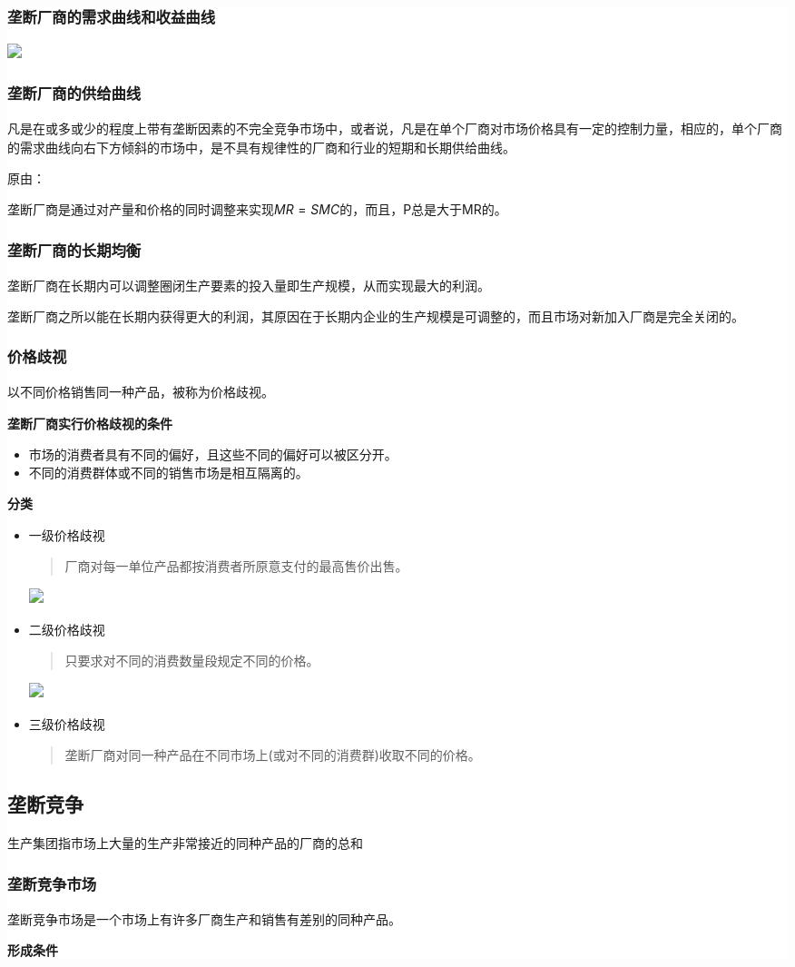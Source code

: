 ### 垄断厂商的需求曲线和收益曲线

![](https://ss0.bdstatic.com/70cFuHSh_Q1YnxGkpoWK1HF6hhy/it/u=926989799,1710126479&fm=26&gp=0.jpg)

### 垄断厂商的供给曲线

凡是在或多或少的程度上带有垄断因素的不完全竞争市场中，或者说，凡是在单个厂商对市场价格具有一定的控制力量，相应的，单个厂商的需求曲线向右下方倾斜的市场中，是不具有规律性的厂商和行业的短期和长期供给曲线。

原由：

垄断厂商是通过对产量和价格的同时调整来实现$MR=SMC$的，而且，P总是大于MR的。

### 垄断厂商的长期均衡

垄断厂商在长期内可以调整圈闭生产要素的投入量即生产规模，从而实现最大的利润。

垄断厂商之所以能在长期内获得更大的利润，其原因在于长期内企业的生产规模是可调整的，而且市场对新加入厂商是完全关闭的。

### 价格歧视

以不同价格销售同一种产品，被称为价格歧视。

**垄断厂商实行价格歧视的条件**

- 市场的消费者具有不同的偏好，且这些不同的偏好可以被区分开。
- 不同的消费群体或不同的销售市场是相互隔离的。

**分类**

- 一级价格歧视

  > 厂商对每一单位产品都按消费者所原意支付的最高售价出售。

  ![](https://ss3.bdstatic.com/70cFv8Sh_Q1YnxGkpoWK1HF6hhy/it/u=1826992885,2973496476&fm=26&gp=0.jpg)

- 二级价格歧视

  > 只要求对不同的消费数量段规定不同的价格。

  ![](https://ss1.bdstatic.com/70cFvXSh_Q1YnxGkpoWK1HF6hhy/it/u=2754012098,342739949&fm=26&gp=0.jpg)

- 三级价格歧视

  > 垄断厂商对同一种产品在不同市场上(或对不同的消费群)收取不同的价格。

  

## 垄断竞争

生产集团指市场上大量的生产非常接近的同种产品的厂商的总和

### 垄断竞争市场

垄断竞争市场是一个市场上有许多厂商生产和销售有差别的同种产品。

**形成条件**
